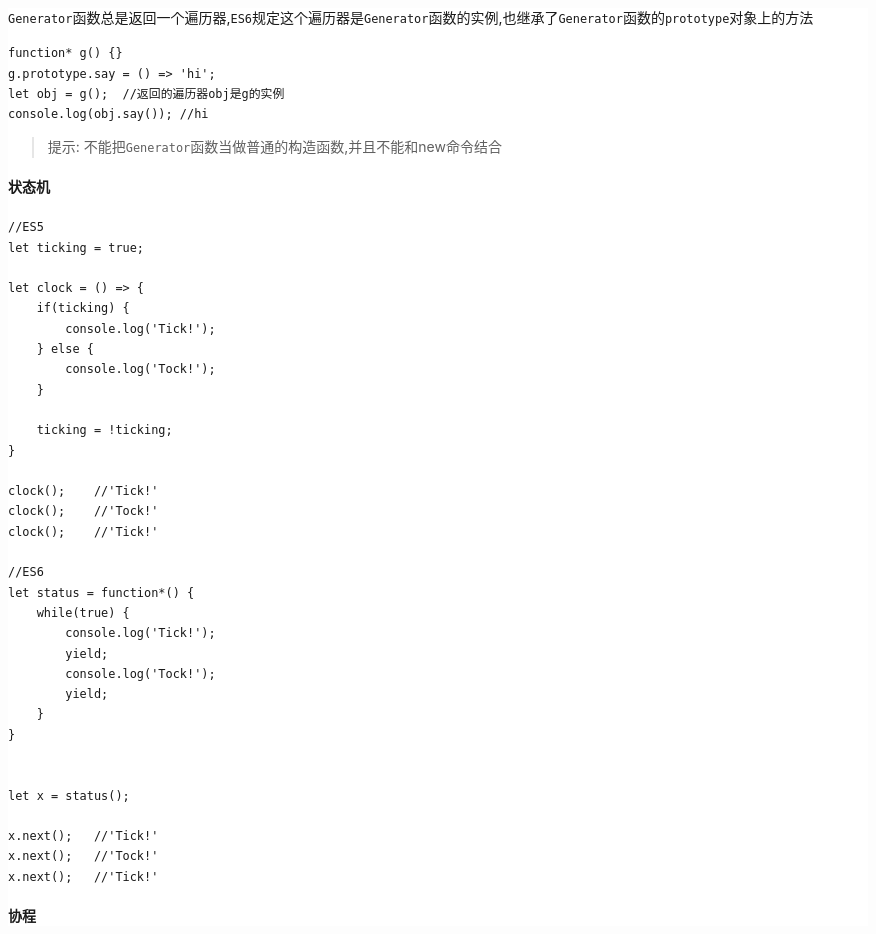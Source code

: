 

`Generator`函数总是返回一个遍历器,`ES6`规定这个遍历器是`Generator`函数的实例,也继承了`Generator`函数的`prototype`对象上的方法

```
function* g() {}
g.prototype.say = () => 'hi';
let obj = g();  //返回的遍历器obj是g的实例
console.log(obj.say()); //hi
```



> 提示: 不能把`Generator`函数当做普通的构造函数,并且不能和new命令结合

#### 状态机

```
//ES5
let ticking = true;

let clock = () => {
    if(ticking) {
        console.log('Tick!');
    } else {
        console.log('Tock!');
    }

    ticking = !ticking;
}

clock();    //'Tick!'
clock();    //'Tock!'
clock();    //'Tick!'

//ES6
let status = function*() {
    while(true) {
        console.log('Tick!');
        yield;
        console.log('Tock!');
        yield;
    }
}


let x = status();

x.next();   //'Tick!'
x.next();   //'Tock!'
x.next();   //'Tick!'
```



#### 协程
